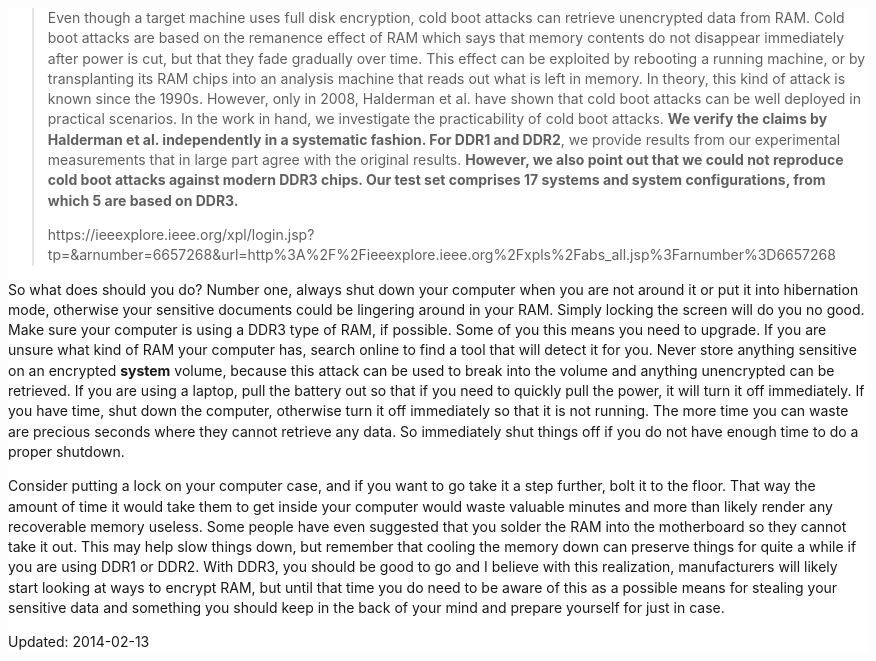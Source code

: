 <blockquote><p>Even though a target machine uses full disk encryption, cold boot attacks can retrieve unencrypted data from RAM. Cold boot attacks are based on the remanence effect of RAM which says that memory contents do not disappear immediately after power is cut, but that they fade gradually over time. This effect can be exploited by rebooting a running machine, or by transplanting its RAM chips into an analysis machine that reads out what is left in memory. In theory, this kind of attack is known since the 1990s. However, only in 2008, Halderman et al. have shown that cold boot attacks can be well deployed in practical scenarios. In the work in hand, we investigate the practicability of cold boot attacks. <strong>We verify the claims by Halderman et al. independently in a systematic fashion. For DDR1 and DDR2</strong>, we provide results from our experimental measurements that in large part agree with the original results. <strong>However, we also point out that we could not reproduce cold boot attacks against modern DDR3 chips. Our test set comprises 17 systems and system configurations, from which 5 are based on DDR3.</strong></p>
<p>https://ieeexplore.ieee.org/xpl/login.jsp?tp=&amp;arnumber=6657268&amp;url=http%3A%2F%2Fieeexplore.ieee.org%2Fxpls%2Fabs_all.jsp%3Farnumber%3D6657268</p></blockquote>
<p>So what does should you do? Number one, always shut down your computer when you are not around it or put it into hibernation mode, otherwise your sensitive documents could be lingering around in your RAM. Simply locking the screen will do you no good. Make sure your computer is using a DDR3 type of RAM, if possible. Some of you this means you need to upgrade. If you are unsure what kind of RAM your computer has, search online to find a tool that will detect it for you. Never store anything sensitive on an encrypted <strong>system</strong> volume, because this attack can be used to break into the volume and anything unencrypted can be retrieved. If you are using a laptop, pull the battery out so that if you need to quickly pull the power, it will turn it off immediately. If you have time, shut down the computer, otherwise turn it off immediately so that it is not running. The more time you can waste are precious seconds where they cannot retrieve any data. So immediately shut things off if you do not have enough time to do a proper shutdown.</p>
<p>Consider putting a lock on your computer case, and if you want to go take it a step further, bolt it to the floor. That way the amount of time it would take them to get inside your computer would waste valuable minutes and more than likely render any recoverable memory useless. Some people have even suggested that you solder the RAM into the motherboard so they cannot take it out. This may help slow things down, but remember that cooling the memory down can preserve things for quite a while if you are using DDR1 or DDR2. With DDR3, you should be good to go and I believe with this realization, manufacturers will likely start looking at ways to encrypt RAM, but until that time you do need to be aware of this as a possible means for stealing your sensitive data and something you should keep in the back of your mind and prepare yourself for just in case.</p>

Updated: 2014-02-13

